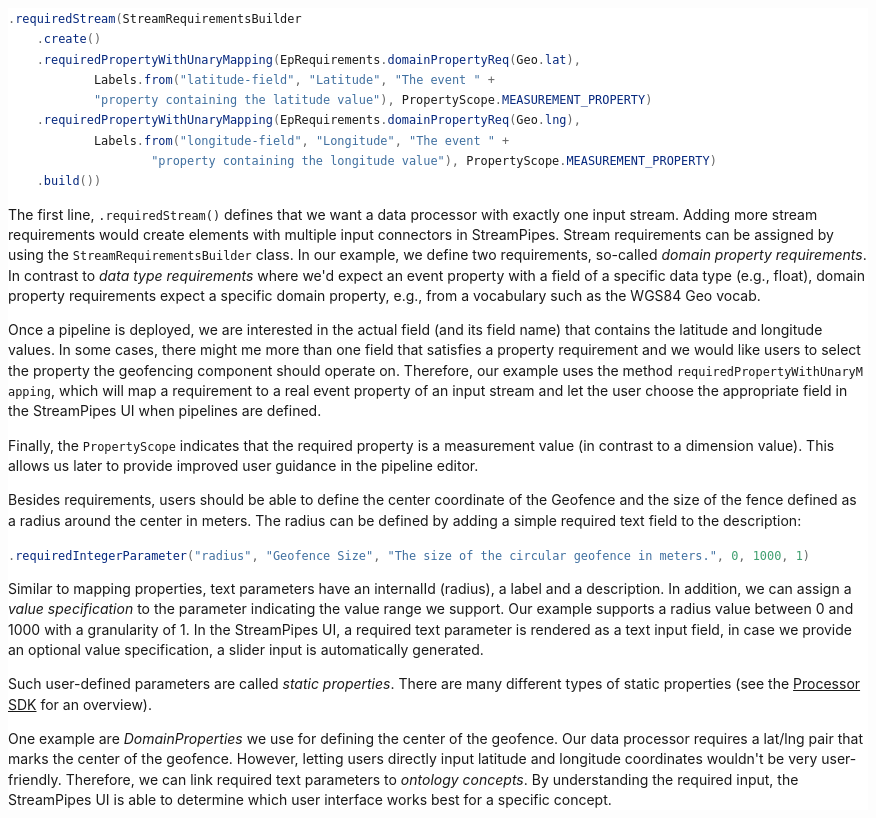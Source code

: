 ```java
.requiredStream(StreamRequirementsBuilder
    .create()
    .requiredPropertyWithUnaryMapping(EpRequirements.domainPropertyReq(Geo.lat),
            Labels.from("latitude-field", "Latitude", "The event " +
            "property containing the latitude value"), PropertyScope.MEASUREMENT_PROPERTY)
    .requiredPropertyWithUnaryMapping(EpRequirements.domainPropertyReq(Geo.lng),
            Labels.from("longitude-field", "Longitude", "The event " +
                    "property containing the longitude value"), PropertyScope.MEASUREMENT_PROPERTY)
    .build())
```

The first line, `.requiredStream()` defines that we want a data processor with exactly one input stream. Adding more stream requirements would create elements with multiple input connectors in StreamPipes.
Stream requirements can be assigned by using the `StreamRequirementsBuilder` class.
In our example, we define two requirements, so-called _domain property requirements_. In contrast to _data type requirements_ where we'd expect an event property with a field of a specific data type (e.g., float), domain property requirements expect a specific domain property, e.g., from a vocabulary such as the WGS84 Geo vocab.

Once a pipeline is deployed, we are interested in the actual field (and its field name) that contains the latitude and longitude values.
In some cases, there might me more than one field that satisfies a property requirement and we would like users to select the property the geofencing component should operate on.
Therefore, our example uses the method `requiredPropertyWithUnaryMapping`, which will map a requirement to a real event property of an input stream and  let the user choose the appropriate field in the StreamPipes UI when pipelines are defined.

Finally, the `PropertyScope` indicates that the required property is a measurement value (in contrast to a dimension value). This allows us later to provide improved user guidance in the pipeline editor.

Besides requirements, users should be able to define the center coordinate of the Geofence and the size of the fence defined as a radius around the center in meters.
The radius can be defined by adding a simple required text field to the description:

```java
.requiredIntegerParameter("radius", "Geofence Size", "The size of the circular geofence in meters.", 0, 1000, 1)
```

Similar to mapping properties, text parameters have an internalId (radius), a label and a description.
In addition, we can assign a _value specification_ to the parameter indicating the value range we support.
Our example supports a radius value between 0 and 1000 with a granularity of 1.
In the StreamPipes UI, a required text parameter is rendered as a text input field, in case we provide an optional value specification, a slider input is automatically generated.

Such user-defined parameters are called _static properties_. There are many different types of static properties (see the [Processor SDK](processor-sdk) for an overview).

One example are _DomainProperties_ we use for defining the center of the geofence.
Our data processor requires a lat/lng pair that marks the center of the geofence.
However, letting users directly input latitude and longitude coordinates wouldn't be very user-friendly.
Therefore, we can link required text parameters to _ontology concepts_. By understanding the required input, the StreamPipes UI is able to determine which user interface works best for a specific concept.
